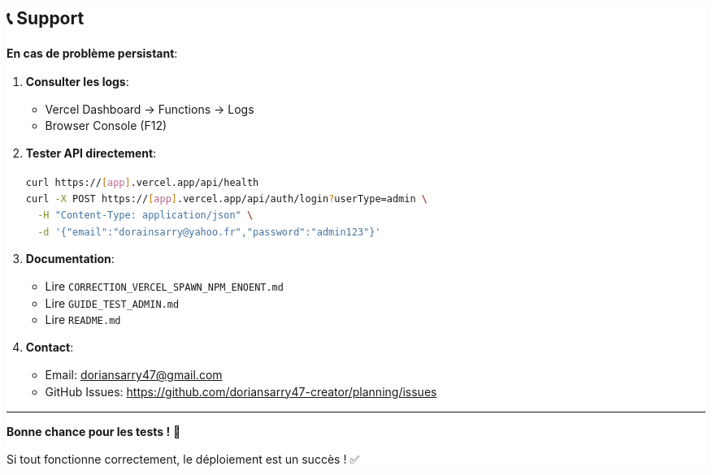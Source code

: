 ## 📞 Support

**En cas de problème persistant**:

1. **Consulter les logs**:
   - Vercel Dashboard → Functions → Logs
   - Browser Console (F12)

2. **Tester API directement**:
   ```bash
   curl https://[app].vercel.app/api/health
   curl -X POST https://[app].vercel.app/api/auth/login?userType=admin \
     -H "Content-Type: application/json" \
     -d '{"email":"dorainsarry@yahoo.fr","password":"admin123"}'
   ```

3. **Documentation**:
   - Lire `CORRECTION_VERCEL_SPAWN_NPM_ENOENT.md`
   - Lire `GUIDE_TEST_ADMIN.md`
   - Lire `README.md`

4. **Contact**:
   - Email: doriansarry47@gmail.com
   - GitHub Issues: https://github.com/doriansarry47-creator/planning/issues

---

**Bonne chance pour les tests !** 🚀

Si tout fonctionne correctement, le déploiement est un succès ! ✅
